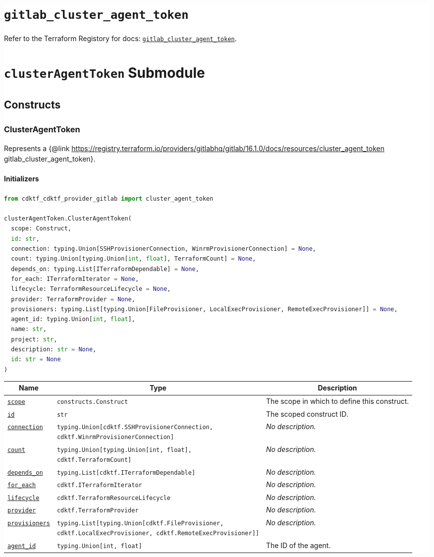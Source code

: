 # `gitlab_cluster_agent_token`

Refer to the Terraform Registory for docs: [`gitlab_cluster_agent_token`](https://registry.terraform.io/providers/gitlabhq/gitlab/16.1.0/docs/resources/cluster_agent_token).

# `clusterAgentToken` Submodule <a name="`clusterAgentToken` Submodule" id="@cdktf/provider-gitlab.clusterAgentToken"></a>

## Constructs <a name="Constructs" id="Constructs"></a>

### ClusterAgentToken <a name="ClusterAgentToken" id="@cdktf/provider-gitlab.clusterAgentToken.ClusterAgentToken"></a>

Represents a {@link https://registry.terraform.io/providers/gitlabhq/gitlab/16.1.0/docs/resources/cluster_agent_token gitlab_cluster_agent_token}.

#### Initializers <a name="Initializers" id="@cdktf/provider-gitlab.clusterAgentToken.ClusterAgentToken.Initializer"></a>

```python
from cdktf_cdktf_provider_gitlab import cluster_agent_token

clusterAgentToken.ClusterAgentToken(
  scope: Construct,
  id: str,
  connection: typing.Union[SSHProvisionerConnection, WinrmProvisionerConnection] = None,
  count: typing.Union[typing.Union[int, float], TerraformCount] = None,
  depends_on: typing.List[ITerraformDependable] = None,
  for_each: ITerraformIterator = None,
  lifecycle: TerraformResourceLifecycle = None,
  provider: TerraformProvider = None,
  provisioners: typing.List[typing.Union[FileProvisioner, LocalExecProvisioner, RemoteExecProvisioner]] = None,
  agent_id: typing.Union[int, float],
  name: str,
  project: str,
  description: str = None,
  id: str = None
)
```

| **Name** | **Type** | **Description** |
| --- | --- | --- |
| <code><a href="#@cdktf/provider-gitlab.clusterAgentToken.ClusterAgentToken.Initializer.parameter.scope">scope</a></code> | <code>constructs.Construct</code> | The scope in which to define this construct. |
| <code><a href="#@cdktf/provider-gitlab.clusterAgentToken.ClusterAgentToken.Initializer.parameter.id">id</a></code> | <code>str</code> | The scoped construct ID. |
| <code><a href="#@cdktf/provider-gitlab.clusterAgentToken.ClusterAgentToken.Initializer.parameter.connection">connection</a></code> | <code>typing.Union[cdktf.SSHProvisionerConnection, cdktf.WinrmProvisionerConnection]</code> | *No description.* |
| <code><a href="#@cdktf/provider-gitlab.clusterAgentToken.ClusterAgentToken.Initializer.parameter.count">count</a></code> | <code>typing.Union[typing.Union[int, float], cdktf.TerraformCount]</code> | *No description.* |
| <code><a href="#@cdktf/provider-gitlab.clusterAgentToken.ClusterAgentToken.Initializer.parameter.dependsOn">depends_on</a></code> | <code>typing.List[cdktf.ITerraformDependable]</code> | *No description.* |
| <code><a href="#@cdktf/provider-gitlab.clusterAgentToken.ClusterAgentToken.Initializer.parameter.forEach">for_each</a></code> | <code>cdktf.ITerraformIterator</code> | *No description.* |
| <code><a href="#@cdktf/provider-gitlab.clusterAgentToken.ClusterAgentToken.Initializer.parameter.lifecycle">lifecycle</a></code> | <code>cdktf.TerraformResourceLifecycle</code> | *No description.* |
| <code><a href="#@cdktf/provider-gitlab.clusterAgentToken.ClusterAgentToken.Initializer.parameter.provider">provider</a></code> | <code>cdktf.TerraformProvider</code> | *No description.* |
| <code><a href="#@cdktf/provider-gitlab.clusterAgentToken.ClusterAgentToken.Initializer.parameter.provisioners">provisioners</a></code> | <code>typing.List[typing.Union[cdktf.FileProvisioner, cdktf.LocalExecProvisioner, cdktf.RemoteExecProvisioner]]</code> | *No description.* |
| <code><a href="#@cdktf/provider-gitlab.clusterAgentToken.ClusterAgentToken.Initializer.parameter.agentId">agent_id</a></code> | <code>typing.Union[int, float]</code> | The ID of the agent. |